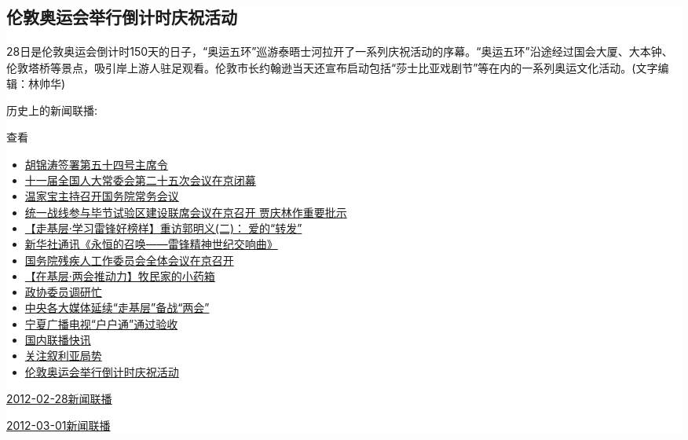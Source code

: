 
## 伦敦奥运会举行倒计时庆祝活动


28日是伦敦奥运会倒计时150天的日子，“奥运五环”巡游泰晤士河拉开了一系列庆祝活动的序幕。“奥运五环”沿途经过国会大厦、大本钟、伦敦塔桥等景点，吸引岸上游人驻足观看。伦敦市长约翰逊当天还宣布启动包括“莎士比亚戏剧节”等在内的一系列奥运文化活动。(文字编辑：林帅华)






历史上的新闻联播:

 查看
 

* [胡锦涛签署第五十四号主席令](#胡锦涛签署第五十四号主席令)
* [十一届全国人大常委会第二十五次会议在京闭幕](#十一届全国人大常委会第二十五次会议在京闭幕)
* [温家宝主持召开国务院常务会议](#温家宝主持召开国务院常务会议)
* [统一战线参与毕节试验区建设联席会议在京召开 贾庆林作重要批示](#统一战线参与毕节试验区建设联席会议在京召开-贾庆林作重要批示)
* [【走基层·学习雷锋好榜样】重访郭明义(二)： 爱的“转发”](#【走基层·学习雷锋好榜样】重访郭明义-二-：-爱的“转发”)
* [新华社通讯《永恒的召唤——雷锋精神世纪交响曲》](#新华社通讯《永恒的召唤——雷锋精神世纪交响曲》)
* [国务院残疾人工作委员会全体会议在京召开](#国务院残疾人工作委员会全体会议在京召开)
* [【在基层·两会推动力】牧民家的小药箱](#【在基层·两会推动力】牧民家的小药箱)
* [政协委员调研忙](#政协委员调研忙)
* [中央各大媒体延续“走基层”备战“两会”](#中央各大媒体延续“走基层”备战“两会”)
* [宁夏广播电视“户户通”通过验收](#宁夏广播电视“户户通”通过验收)
* [国内联播快讯](#国内联播快讯)
* [关注叙利亚局势](#关注叙利亚局势)
* [伦敦奥运会举行倒计时庆祝活动](#伦敦奥运会举行倒计时庆祝活动)






[2012-02-28新闻联播](/xinwenlianbo/20120228)


[2012-03-01新闻联播](/xinwenlianbo/20120301)



